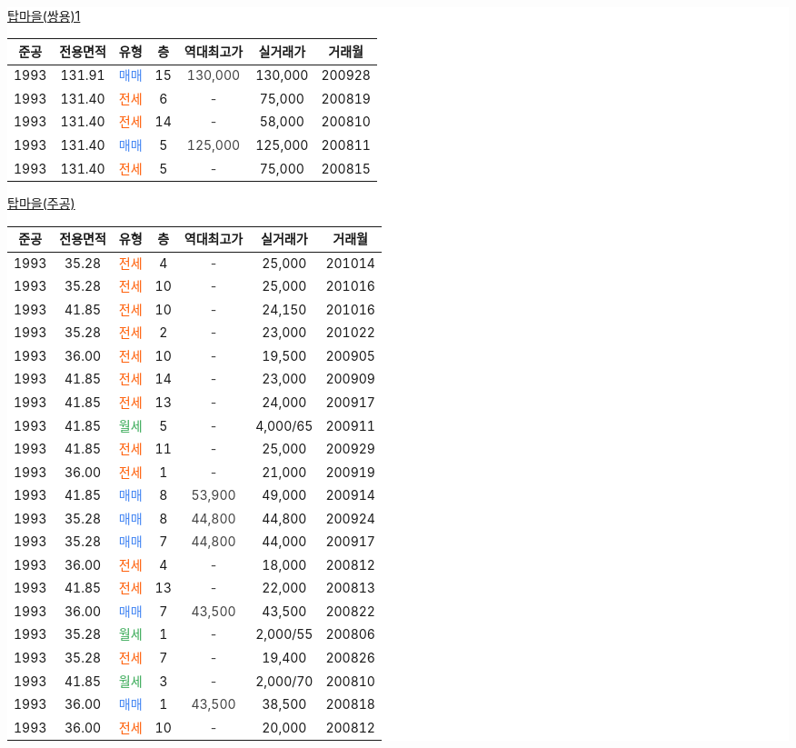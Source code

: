
[탑마을(쌍용)1](https://search.naver.com/search.naver?query=%EA%B2%BD%EA%B8%B0%EB%8F%84+%EC%84%B1%EB%82%A8%EC%8B%9C+%EB%B6%84%EB%8B%B9%EA%B5%AC+%EC%95%BC%ED%83%91%EB%8F%99+%ED%83%91%EB%A7%88%EC%9D%84%28%EC%8C%8D%EC%9A%A9%291)

|준공|전용면적|유형|층|역대최고가|실거래가|거래월|
|:---:|:---:|:---:|:---:|:---:|:---:|:---:|
|1993|131.91|<span style="color:#4285f3">매매</span>|15|<span style="color:#444444">130,000</span>|130,000|200928|
|1993|131.40|<span style="color:#ff5a00">전세</span>|6|<span style="color:#444444">-</span>|75,000|200819|
|1993|131.40|<span style="color:#ff5a00">전세</span>|14|<span style="color:#444444">-</span>|58,000|200810|
|1993|131.40|<span style="color:#4285f3">매매</span>|5|<span style="color:#444444">125,000</span>|125,000|200811|
|1993|131.40|<span style="color:#ff5a00">전세</span>|5|<span style="color:#444444">-</span>|75,000|200815|

[탑마을(주공)](https://search.naver.com/search.naver?query=%EA%B2%BD%EA%B8%B0%EB%8F%84+%EC%84%B1%EB%82%A8%EC%8B%9C+%EB%B6%84%EB%8B%B9%EA%B5%AC+%EC%95%BC%ED%83%91%EB%8F%99+%ED%83%91%EB%A7%88%EC%9D%84%28%EC%A3%BC%EA%B3%B5%29)

|준공|전용면적|유형|층|역대최고가|실거래가|거래월|
|:---:|:---:|:---:|:---:|:---:|:---:|:---:|
|1993|35.28|<span style="color:#ff5a00">전세</span>|4|<span style="color:#444444">-</span>|25,000|201014|
|1993|35.28|<span style="color:#ff5a00">전세</span>|10|<span style="color:#444444">-</span>|25,000|201016|
|1993|41.85|<span style="color:#ff5a00">전세</span>|10|<span style="color:#444444">-</span>|24,150|201016|
|1993|35.28|<span style="color:#ff5a00">전세</span>|2|<span style="color:#444444">-</span>|23,000|201022|
|1993|36.00|<span style="color:#ff5a00">전세</span>|10|<span style="color:#444444">-</span>|19,500|200905|
|1993|41.85|<span style="color:#ff5a00">전세</span>|14|<span style="color:#444444">-</span>|23,000|200909|
|1993|41.85|<span style="color:#ff5a00">전세</span>|13|<span style="color:#444444">-</span>|24,000|200917|
|1993|41.85|<span style="color:#34a853">월세</span>|5|<span style="color:#444444">-</span>|4,000/65|200911|
|1993|41.85|<span style="color:#ff5a00">전세</span>|11|<span style="color:#444444">-</span>|25,000|200929|
|1993|36.00|<span style="color:#ff5a00">전세</span>|1|<span style="color:#444444">-</span>|21,000|200919|
|1993|41.85|<span style="color:#4285f3">매매</span>|8|<span style="color:#444444">53,900</span>|49,000|200914|
|1993|35.28|<span style="color:#4285f3">매매</span>|8|<span style="color:#444444">44,800</span>|44,800|200924|
|1993|35.28|<span style="color:#4285f3">매매</span>|7|<span style="color:#444444">44,800</span>|44,000|200917|
|1993|36.00|<span style="color:#ff5a00">전세</span>|4|<span style="color:#444444">-</span>|18,000|200812|
|1993|41.85|<span style="color:#ff5a00">전세</span>|13|<span style="color:#444444">-</span>|22,000|200813|
|1993|36.00|<span style="color:#4285f3">매매</span>|7|<span style="color:#444444">43,500</span>|43,500|200822|
|1993|35.28|<span style="color:#34a853">월세</span>|1|<span style="color:#444444">-</span>|2,000/55|200806|
|1993|35.28|<span style="color:#ff5a00">전세</span>|7|<span style="color:#444444">-</span>|19,400|200826|
|1993|41.85|<span style="color:#34a853">월세</span>|3|<span style="color:#444444">-</span>|2,000/70|200810|
|1993|36.00|<span style="color:#4285f3">매매</span>|1|<span style="color:#444444">43,500</span>|38,500|200818|
|1993|36.00|<span style="color:#ff5a00">전세</span>|10|<span style="color:#444444">-</span>|20,000|200812|

